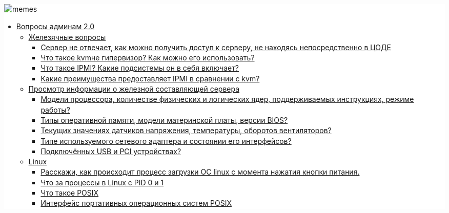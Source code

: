 ![memes](https://github.com/Swfuse/devops-interview/blob/main/imgs/memes.jpg)  


- [Вопросы админам 2.0](#%D0%B2%D0%BE%D0%BF%D1%80%D0%BE%D1%81%D1%8B-%D0%B0%D0%B4%D0%BC%D0%B8%D0%BD%D0%B0%D0%BC-20)
    - [Железячные вопросы](#%D0%B6%D0%B5%D0%BB%D0%B5%D0%B7%D1%8F%D1%87%D0%BD%D1%8B%D0%B5-%D0%B2%D0%BE%D0%BF%D1%80%D0%BE%D1%81%D1%8B)
        - [Сервер не отвечает, как можно получить доступ к серверу, не находясь непосредственно в ЦОДЕ](#%D1%81%D0%B5%D1%80%D0%B2%D0%B5%D1%80-%D0%BD%D0%B5-%D0%BE%D1%82%D0%B2%D0%B5%D1%87%D0%B0%D0%B5%D1%82-%D0%BA%D0%B0%D0%BA-%D0%BC%D0%BE%D0%B6%D0%BD%D0%BE-%D0%BF%D0%BE%D0%BB%D1%83%D1%87%D0%B8%D1%82%D1%8C-%D0%B4%D0%BE%D1%81%D1%82%D1%83%D0%BF-%D0%BA-%D1%81%D0%B5%D1%80%D0%B2%D0%B5%D1%80%D1%83-%D0%BD%D0%B5-%D0%BD%D0%B0%D1%85%D0%BE%D0%B4%D1%8F%D1%81%D1%8C-%D0%BD%D0%B5%D0%BF%D0%BE%D1%81%D1%80%D0%B5%D0%B4%D1%81%D1%82%D0%B2%D0%B5%D0%BD%D0%BD%D0%BE-%D0%B2-%D1%86%D0%BE%D0%B4%D0%B5)
        - [Что такое kvmне гипервизор? Как можно его использовать?](#%D1%87%D1%82%D0%BE-%D1%82%D0%B0%D0%BA%D0%BE%D0%B5-kvm%D0%BD%D0%B5-%D0%B3%D0%B8%D0%BF%D0%B5%D1%80%D0%B2%D0%B8%D0%B7%D0%BE%D1%80-%D0%BA%D0%B0%D0%BA-%D0%BC%D0%BE%D0%B6%D0%BD%D0%BE-%D0%B5%D0%B3%D0%BE-%D0%B8%D1%81%D0%BF%D0%BE%D0%BB%D1%8C%D0%B7%D0%BE%D0%B2%D0%B0%D1%82%D1%8C)
        - [Что такое IPMI? Какие подсистемы он в себя включает?](#%D1%87%D1%82%D0%BE-%D1%82%D0%B0%D0%BA%D0%BE%D0%B5-ipmi-%D0%BA%D0%B0%D0%BA%D0%B8%D0%B5-%D0%BF%D0%BE%D0%B4%D1%81%D0%B8%D1%81%D1%82%D0%B5%D0%BC%D1%8B-%D0%BE%D0%BD-%D0%B2-%D1%81%D0%B5%D0%B1%D1%8F-%D0%B2%D0%BA%D0%BB%D1%8E%D1%87%D0%B0%D0%B5%D1%82)
        - [Какие преимущества предоставляет IPMI в сравнении с kvm?](#%D0%BA%D0%B0%D0%BA%D0%B8%D0%B5-%D0%BF%D1%80%D0%B5%D0%B8%D0%BC%D1%83%D1%89%D0%B5%D1%81%D1%82%D0%B2%D0%B0-%D0%BF%D1%80%D0%B5%D0%B4%D0%BE%D1%81%D1%82%D0%B0%D0%B2%D0%BB%D1%8F%D0%B5%D1%82-ipmi-%D0%B2-%D1%81%D1%80%D0%B0%D0%B2%D0%BD%D0%B5%D0%BD%D0%B8%D0%B8-%D1%81-kvm)
    - [Просмотр информации о железной составляющей сервера](#%D0%BF%D1%80%D0%BE%D1%81%D0%BC%D0%BE%D1%82%D1%80-%D0%B8%D0%BD%D1%84%D0%BE%D1%80%D0%BC%D0%B0%D1%86%D0%B8%D0%B8-%D0%BE-%D0%B6%D0%B5%D0%BB%D0%B5%D0%B7%D0%BD%D0%BE%D0%B9-%D1%81%D0%BE%D1%81%D1%82%D0%B0%D0%B2%D0%BB%D1%8F%D1%8E%D1%89%D0%B5%D0%B9-%D1%81%D0%B5%D1%80%D0%B2%D0%B5%D1%80%D0%B0)
        - [Модели процессора, количестве физических и логических ядер, поддерживаемых инструкциях, режиме работы?](#%D0%BC%D0%BE%D0%B4%D0%B5%D0%BB%D0%B8-%D0%BF%D1%80%D0%BE%D1%86%D0%B5%D1%81%D1%81%D0%BE%D1%80%D0%B0-%D0%BA%D0%BE%D0%BB%D0%B8%D1%87%D0%B5%D1%81%D1%82%D0%B2%D0%B5-%D1%84%D0%B8%D0%B7%D0%B8%D1%87%D0%B5%D1%81%D0%BA%D0%B8%D1%85-%D0%B8-%D0%BB%D0%BE%D0%B3%D0%B8%D1%87%D0%B5%D1%81%D0%BA%D0%B8%D1%85-%D1%8F%D0%B4%D0%B5%D1%80-%D0%BF%D0%BE%D0%B4%D0%B4%D0%B5%D1%80%D0%B6%D0%B8%D0%B2%D0%B0%D0%B5%D0%BC%D1%8B%D1%85-%D0%B8%D0%BD%D1%81%D1%82%D1%80%D1%83%D0%BA%D1%86%D0%B8%D1%8F%D1%85-%D1%80%D0%B5%D0%B6%D0%B8%D0%BC%D0%B5-%D1%80%D0%B0%D0%B1%D0%BE%D1%82%D1%8B)
        - [Типы оперативной памяти, модели материнской платы, версии BIOS?](#%D1%82%D0%B8%D0%BF%D1%8B-%D0%BE%D0%BF%D0%B5%D1%80%D0%B0%D1%82%D0%B8%D0%B2%D0%BD%D0%BE%D0%B9-%D0%BF%D0%B0%D0%BC%D1%8F%D1%82%D0%B8-%D0%BC%D0%BE%D0%B4%D0%B5%D0%BB%D0%B8-%D0%BC%D0%B0%D1%82%D0%B5%D1%80%D0%B8%D0%BD%D1%81%D0%BA%D0%BE%D0%B9-%D0%BF%D0%BB%D0%B0%D1%82%D1%8B-%D0%B2%D0%B5%D1%80%D1%81%D0%B8%D0%B8-bios)
        - [Текущих значениях датчиков напряжения, температуры, оборотов вентиляторов?](#%D1%82%D0%B5%D0%BA%D1%83%D1%89%D0%B8%D1%85-%D0%B7%D0%BD%D0%B0%D1%87%D0%B5%D0%BD%D0%B8%D1%8F%D1%85-%D0%B4%D0%B0%D1%82%D1%87%D0%B8%D0%BA%D0%BE%D0%B2-%D0%BD%D0%B0%D0%BF%D1%80%D1%8F%D0%B6%D0%B5%D0%BD%D0%B8%D1%8F-%D1%82%D0%B5%D0%BC%D0%BF%D0%B5%D1%80%D0%B0%D1%82%D1%83%D1%80%D1%8B-%D0%BE%D0%B1%D0%BE%D1%80%D0%BE%D1%82%D0%BE%D0%B2-%D0%B2%D0%B5%D0%BD%D1%82%D0%B8%D0%BB%D1%8F%D1%82%D0%BE%D1%80%D0%BE%D0%B2)
        - [Типе используемого сетевого адаптера и состоянии его интерфейсов?](#%D1%82%D0%B8%D0%BF%D0%B5-%D0%B8%D1%81%D0%BF%D0%BE%D0%BB%D1%8C%D0%B7%D1%83%D0%B5%D0%BC%D0%BE%D0%B3%D0%BE-%D1%81%D0%B5%D1%82%D0%B5%D0%B2%D0%BE%D0%B3%D0%BE-%D0%B0%D0%B4%D0%B0%D0%BF%D1%82%D0%B5%D1%80%D0%B0-%D0%B8-%D1%81%D0%BE%D1%81%D1%82%D0%BE%D1%8F%D0%BD%D0%B8%D0%B8-%D0%B5%D0%B3%D0%BE-%D0%B8%D0%BD%D1%82%D0%B5%D1%80%D1%84%D0%B5%D0%B9%D1%81%D0%BE%D0%B2)
        - [Подключённых USB и PCI устройствах?](#%D0%BF%D0%BE%D0%B4%D0%BA%D0%BB%D1%8E%D1%87%D1%91%D0%BD%D0%BD%D1%8B%D1%85-usb-%D0%B8-pci-%D1%83%D1%81%D1%82%D1%80%D0%BE%D0%B9%D1%81%D1%82%D0%B2%D0%B0%D1%85)
    - [Linux](#linux)
        - [Расскажи, как происходит процесс загрузки ОС linux с момента нажатия кнопки питания.](#%D1%80%D0%B0%D1%81%D1%81%D0%BA%D0%B0%D0%B6%D0%B8-%D0%BA%D0%B0%D0%BA-%D0%BF%D1%80%D0%BE%D0%B8%D1%81%D1%85%D0%BE%D0%B4%D0%B8%D1%82-%D0%BF%D1%80%D0%BE%D1%86%D0%B5%D1%81%D1%81-%D0%B7%D0%B0%D0%B3%D1%80%D1%83%D0%B7%D0%BA%D0%B8-%D0%BE%D1%81-linux-%D1%81-%D0%BC%D0%BE%D0%BC%D0%B5%D0%BD%D1%82%D0%B0-%D0%BD%D0%B0%D0%B6%D0%B0%D1%82%D0%B8%D1%8F-%D0%BA%D0%BD%D0%BE%D0%BF%D0%BA%D0%B8-%D0%BF%D0%B8%D1%82%D0%B0%D0%BD%D0%B8%D1%8F)
        - [Что за процессы в Linux c PID 0 и 1](#%D1%87%D1%82%D0%BE-%D0%B7%D0%B0-%D0%BF%D1%80%D0%BE%D1%86%D0%B5%D1%81%D1%81%D1%8B-%D0%B2-linux-c-pid-0-%D0%B8-1)
        - [Что такое POSIX](#%D1%87%D1%82%D0%BE-%D1%82%D0%B0%D0%BA%D0%BE%D0%B5-posix)
        - [Интерфейс портативных операционных систем POSIX](#%D0%B8%D0%BD%D1%82%D0%B5%D1%80%D1%84%D0%B5%D0%B9%D1%81-%D0%BF%D0%BE%D1%80%D1%82%D0%B0%D1%82%D0%B8%D0%B2%D0%BD%D1%8B%D1%85-%D0%BE%D0%BF%D0%B5%D1%80%D0%B0%D1%86%D0%B8%D0%BE%D0%BD%D0%BD%D1%8B%D1%85-%D1%81%D0%B8%D1%81%D1%82%D0%B5%D0%BC-posix)